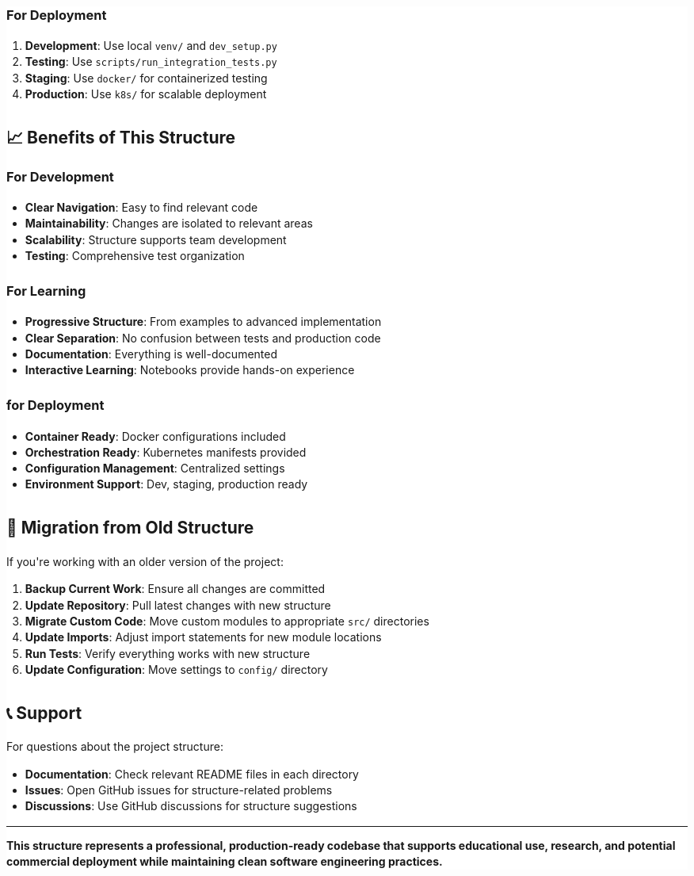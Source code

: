 ### For Deployment

1. **Development**: Use local `venv/` and `dev_setup.py`
2. **Testing**: Use `scripts/run_integration_tests.py`
3. **Staging**: Use `docker/` for containerized testing
4. **Production**: Use `k8s/` for scalable deployment

## 📈 Benefits of This Structure

### For Development
- **Clear Navigation**: Easy to find relevant code
- **Maintainability**: Changes are isolated to relevant areas
- **Scalability**: Structure supports team development
- **Testing**: Comprehensive test organization

### For Learning
- **Progressive Structure**: From examples to advanced implementation
- **Clear Separation**: No confusion between tests and production code
- **Documentation**: Everything is well-documented
- **Interactive Learning**: Notebooks provide hands-on experience

### for Deployment
- **Container Ready**: Docker configurations included
- **Orchestration Ready**: Kubernetes manifests provided
- **Configuration Management**: Centralized settings
- **Environment Support**: Dev, staging, production ready

## 🔄 Migration from Old Structure

If you're working with an older version of the project:

1. **Backup Current Work**: Ensure all changes are committed
2. **Update Repository**: Pull latest changes with new structure
3. **Migrate Custom Code**: Move custom modules to appropriate `src/` directories
4. **Update Imports**: Adjust import statements for new module locations
5. **Run Tests**: Verify everything works with new structure
6. **Update Configuration**: Move settings to `config/` directory

## 📞 Support

For questions about the project structure:
- **Documentation**: Check relevant README files in each directory
- **Issues**: Open GitHub issues for structure-related problems
- **Discussions**: Use GitHub discussions for structure suggestions

---

**This structure represents a professional, production-ready codebase that supports educational use, research, and potential commercial deployment while maintaining clean software engineering practices.**
